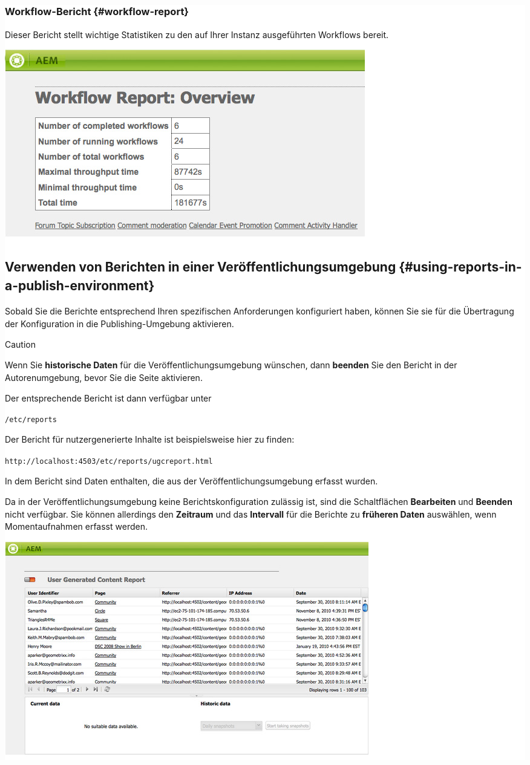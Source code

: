 
### Workflow-Bericht {#workflow-report}

Dieser Bericht stellt wichtige Statistiken zu den auf Ihrer Instanz ausgeführten Workflows bereit.

![reportworkflow](assets/reportworkflow.png)

## Verwenden von Berichten in einer Veröffentlichungsumgebung {#using-reports-in-a-publish-environment}

Sobald Sie die Berichte entsprechend Ihren spezifischen Anforderungen konfiguriert haben, können Sie sie für die Übertragung der Konfiguration in die Publishing-Umgebung aktivieren.

>[!CAUTION]
>
>Wenn Sie **historische Daten** für die Veröffentlichungsumgebung wünschen, dann **beenden** Sie den Bericht in der Autorenumgebung, bevor Sie die Seite aktivieren.

Der entsprechende Bericht ist dann verfügbar unter

`/etc/reports`

Der Bericht für nutzergenerierte Inhalte ist beispielsweise hier zu finden:

`http://localhost:4503/etc/reports/ugcreport.html`

In dem Bericht sind Daten enthalten, die aus der Veröffentlichungsumgebung erfasst wurden.

Da in der Veröffentlichungsumgebung keine Berichtskonfiguration zulässig ist, sind die Schaltflächen **Bearbeiten** und **Beenden** nicht verfügbar. Sie können allerdings den **Zeitraum** und das **Intervall** für die Berichte zu **früheren Daten** auswählen, wenn Momentaufnahmen erfasst werden.

![reportsucgpublish](assets/reportsucgpublish.png)
